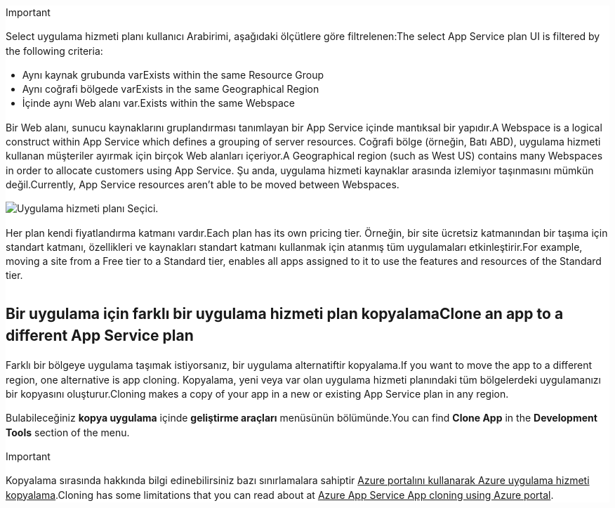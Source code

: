 > [!IMPORTANT]
> <span data-ttu-id="e6f09-165">Select uygulama hizmeti planı kullanıcı Arabirimi, aşağıdaki ölçütlere göre filtrelenen:</span><span class="sxs-lookup"><span data-stu-id="e6f09-165">The select App Service plan UI is filtered by the following criteria:</span></span>
> - <span data-ttu-id="e6f09-166">Aynı kaynak grubunda var</span><span class="sxs-lookup"><span data-stu-id="e6f09-166">Exists within the same Resource Group</span></span>
> - <span data-ttu-id="e6f09-167">Aynı coğrafi bölgede var</span><span class="sxs-lookup"><span data-stu-id="e6f09-167">Exists in the same Geographical Region</span></span>
> - <span data-ttu-id="e6f09-168">İçinde aynı Web alanı var.</span><span class="sxs-lookup"><span data-stu-id="e6f09-168">Exists within the same Webspace</span></span>
>
> <span data-ttu-id="e6f09-169">Bir Web alanı, sunucu kaynaklarını gruplandırması tanımlayan bir App Service içinde mantıksal bir yapıdır.</span><span class="sxs-lookup"><span data-stu-id="e6f09-169">A Webspace is a logical construct within App Service which defines a grouping of server resources.</span></span> <span data-ttu-id="e6f09-170">Coğrafi bölge (örneğin, Batı ABD), uygulama hizmeti kullanan müşteriler ayırmak için birçok Web alanları içeriyor.</span><span class="sxs-lookup"><span data-stu-id="e6f09-170">A Geographical region (such as West US) contains many Webspaces in order to allocate customers using App Service.</span></span> <span data-ttu-id="e6f09-171">Şu anda, uygulama hizmeti kaynaklar arasında izlemiyor taşınmasını mümkün değil.</span><span class="sxs-lookup"><span data-stu-id="e6f09-171">Currently, App Service resources aren’t able to be moved between Webspaces.</span></span>
>

![Uygulama hizmeti planı Seçici.][change]

<span data-ttu-id="e6f09-173">Her plan kendi fiyatlandırma katmanı vardır.</span><span class="sxs-lookup"><span data-stu-id="e6f09-173">Each plan has its own pricing tier.</span></span> <span data-ttu-id="e6f09-174">Örneğin, bir site ücretsiz katmanından bir taşıma için standart katmanı, özellikleri ve kaynakları standart katmanı kullanmak için atanmış tüm uygulamaları etkinleştirir.</span><span class="sxs-lookup"><span data-stu-id="e6f09-174">For example, moving a site from a Free tier to a Standard tier, enables all apps assigned to it to use the features and resources of the Standard tier.</span></span>

## <a name="clone-an-app-to-a-different-app-service-plan"></a><span data-ttu-id="e6f09-175">Bir uygulama için farklı bir uygulama hizmeti plan kopyalama</span><span class="sxs-lookup"><span data-stu-id="e6f09-175">Clone an app to a different App Service plan</span></span>

<span data-ttu-id="e6f09-176">Farklı bir bölgeye uygulama taşımak istiyorsanız, bir uygulama alternatiftir kopyalama.</span><span class="sxs-lookup"><span data-stu-id="e6f09-176">If you want to move the app to a different region, one alternative is app cloning.</span></span> <span data-ttu-id="e6f09-177">Kopyalama, yeni veya var olan uygulama hizmeti planındaki tüm bölgelerdeki uygulamanızı bir kopyasını oluşturur.</span><span class="sxs-lookup"><span data-stu-id="e6f09-177">Cloning makes a copy of your app in a new or existing App Service plan in any region.</span></span>

<span data-ttu-id="e6f09-178">Bulabileceğiniz **kopya uygulama** içinde **geliştirme araçları** menüsünün bölümünde.</span><span class="sxs-lookup"><span data-stu-id="e6f09-178">You can find **Clone App** in the **Development Tools** section of the menu.</span></span>

> [!IMPORTANT]
> <span data-ttu-id="e6f09-179">Kopyalama sırasında hakkında bilgi edinebilirsiniz bazı sınırlamalara sahiptir [Azure portalını kullanarak Azure uygulama hizmeti kopyalama](../app-service-web/app-service-web-app-cloning-portal.md).</span><span class="sxs-lookup"><span data-stu-id="e6f09-179">Cloning has some limitations that you can read about at [Azure App Service App cloning using Azure portal](../app-service-web/app-service-web-app-cloning-portal.md).</span></span>


[pricingtier]: ./media/azure-web-sites-web-hosting-plans-in-depth-overview/appserviceplan-pricingtier.png
[assign]: ./media/azure-web-sites-web-hosting-plans-in-depth-overview/assing-appserviceplan.png
[change]: ./media/azure-web-sites-web-hosting-plans-in-depth-overview/change-appserviceplan.png
[createASP]: ./media/azure-web-sites-web-hosting-plans-in-depth-overview/create-appserviceplan.png
[createWebApp]: ./media/azure-web-sites-web-hosting-plans-in-depth-overview/create-web-app.png
